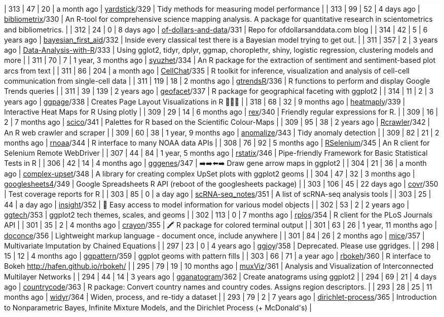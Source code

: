 | 313 | 47 | 20 | a month ago | [yardstick](https://github.com/tidymodels/yardstick)/329 | Tidy methods for measuring model performance |
| 313 | 99 | 52 | 4 days ago | [bibliometrix](https://github.com/massimoaria/bibliometrix)/330 | An R-tool for comprehensive science mapping analysis. A package for quantitative research in scientometrics and bibliometrics. |
| 312 | 24 | 0 | 8 days ago | [of-dollars-and-data](https://github.com/nmaggiulli/of-dollars-and-data)/331 | Repo for ofdollarsanddata.com blog |
| 314 | 42 | 5 | 6 years ago | [bayesian_first_aid](https://github.com/rasmusab/bayesian_first_aid)/332 | Inside every classical test there is a Bayesian model trying to get out. |
| 311 | 357 | 2 | 3 years ago | [Data-Analysis-with-R](https://github.com/susanli2016/Data-Analysis-with-R)/333 | Using gglot2, tidyr, dplyr, ggmap, choroplethr, shiny, logistic regression, clustering models and more |
| 311 | 70 | 7 | 1 year, 3 months ago | [syuzhet](https://github.com/mjockers/syuzhet)/334 | An R package for the extraction of sentiment and sentiment-based plot arcs from text |
| 311 | 86 | 204 | a month ago | [CellChat](https://github.com/sqjin/CellChat)/335 | R toolkit for inference, visualization and analysis of cell-cell communication from single-cell data |
| 311 | 119 | 18 | 2 months ago | [gtrendsR](https://github.com/PMassicotte/gtrendsR)/336 | R functions to perform and display Google Trends queries |
| 311 | 39 | 139 | 2 years ago | [geofacet](https://github.com/hafen/geofacet)/337 | R package for geographical faceting with ggplot2 |
| 314 | 11 | 2 | 3 years ago | [ggpage](https://github.com/EmilHvitfeldt/ggpage)/338 | Creates Page Layout Visualizations in R 📄📄📄 |
| 318 | 68 | 32 | 9 months ago | [heatmaply](https://github.com/talgalili/heatmaply)/339 | Interactive Heat Maps for R Using plotly |
| 309 | 29 | 14 | 6 months ago | [rex](https://github.com/r-lib/rex)/340 | Friendly regular expressions for R. |
| 309 | 16 | 2 | 7 months ago | [scico](https://github.com/thomasp85/scico)/341 | Palettes for R based on the Scientific Colour-Maps |
| 309 | 95 | 38 | 2 years ago | [Rcrawler](https://github.com/salimk/Rcrawler)/342 | An R web crawler and scraper |
| 309 | 60 | 38 | 1 year, 9 months ago | [anomalize](https://github.com/business-science/anomalize)/343 | Tidy anomaly detection |
| 309 | 82 | 21 | 2 months ago | [rnoaa](https://github.com/ropensci/rnoaa)/344 | R interface to many NOAA data APIs |
| 308 | 76 | 92 | 5 months ago | [RSelenium](https://github.com/ropensci/RSelenium)/345 | An R client for Selenium Remote WebDriver |
| 307 | 44 | 84 | 1 year, 5 months ago | [rstatix](https://github.com/kassambara/rstatix)/346 | Pipe-friendly Framework for Basic Statistical Tests in R |
| 306 | 42 | 14 | 4 months ago | [gggenes](https://github.com/wilkox/gggenes)/347 | ➡️️➡️️⬅️️➡️️ Draw gene arrow maps in ggplot2 |
| 304 | 21 | 36 | a month ago | [complex-upset](https://github.com/krassowski/complex-upset)/348 | A library for creating complex UpSet plots with ggplot2 geoms |
| 304 | 47 | 32 | 3 months ago | [googlesheets4](https://github.com/tidyverse/googlesheets4)/349 | Google Spreadsheets R API (reboot of the googlesheets package) |
| 303 | 106 | 45 | 22 days ago | [covr](https://github.com/r-lib/covr)/350 | Test coverage reports for R |
| 303 | 85 | 0 | a day ago | [scRNA-seq_notes](https://github.com/mdozmorov/scRNA-seq_notes)/351 | A list of scRNA-seq analysis tools |
| 303 | 25 | 44 | a day ago | [insight](https://github.com/easystats/insight)/352 | :crystal_ball: Easy access to model information for various model objects |
| 302 | 53 | 2 | 2 years ago | [ggtech](https://github.com/ricardo-bion/ggtech)/353 | ggplot2 tech themes, scales, and geoms |
| 302 | 113 | 0 | 7 months ago | [rplos](https://github.com/ropensci/rplos)/354 | R client for the PLoS Journals API |
| 301 | 35 | 2 | 4 months ago | [crayon](https://github.com/r-lib/crayon)/355 | 🖍️ R package for colored terminal output |
| 301 | 63 | 26 | 1 year, 11 months ago | [doconce](https://github.com/hplgit/doconce)/356 | Lightweight markup language - document once, include anywhere |
| 301 | 84 | 26 | 2 months ago | [mice](https://github.com/amices/mice)/357 | Multivariate Imputation by Chained Equations |
| 297 | 23 | 0 | 4 years ago | [ggjoy](https://github.com/clauswilke/ggjoy)/358 | Deprecated. Please use ggridges. |
| 298 | 15 | 12 | 4 months ago | [ggpattern](https://github.com/coolbutuseless/ggpattern)/359 | ggplot geoms with pattern fills |
| 303 | 66 | 71 | a year ago | [rbokeh](https://github.com/bokeh/rbokeh)/360 | R interface to Bokeh http://hafen.github.io/rbokeh/ |
| 295 | 79 | 19 | 10 months ago | [muxViz](https://github.com/manlius/muxViz)/361 | Analysis and Visualization of Interconnected Multilayer Networks |
| 294 | 44 | 14 | 3 years ago | [gganatogram](https://github.com/jespermaag/gganatogram)/362 | Create anatograms using ggplot2 |
| 294 | 69 | 21 | 4 days ago | [countrycode](https://github.com/vincentarelbundock/countrycode)/363 | R package: Convert country names and country codes. Assigns region descriptors. |
| 293 | 28 | 25 | 11 months ago | [widyr](https://github.com/dgrtwo/widyr)/364 | Widen, process, and re-tidy a dataset |
| 293 | 79 | 2 | 7 years ago | [dirichlet-process](https://github.com/echen/dirichlet-process)/365 | Introduction to Nonparametric Bayes, Infinite Mixture Models, and the Dirichlet Process (+ McDonald's) |